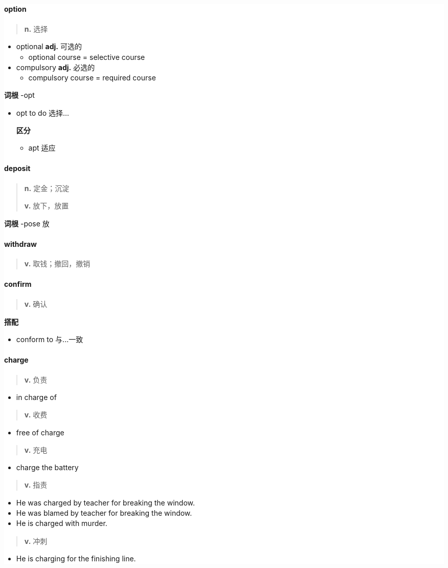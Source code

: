 #### option

>   **n.** 选择

-   optional **adj.** 可选的
    -   optional course = selective course
-   compulsory **adj.** 必选的
    -   compulsory course = required course

**词根** -opt

-   opt to do 选择...

    **区分**

    -   apt 适应

#### deposit

>   **n.** 定金；沉淀
>
>   **v.** 放下，放置

**词根** -pose 放

#### withdraw

>   **v.** 取钱；撤回，撤销

#### confirm

>   **v.** 确认

**搭配**

-   conform to 与...一致

#### charge

>   **v.** 负责

-   in charge of

>   **v.** 收费

-   free of charge

>   **v.** 充电

-   charge the battery

>   **v.** 指责

-   He was charged by teacher for breaking the window.
-   He was blamed by teacher for breaking the window.
-   He is charged with murder. 

>   **v.** 冲刺

-   He is charging for the finishing line. 
